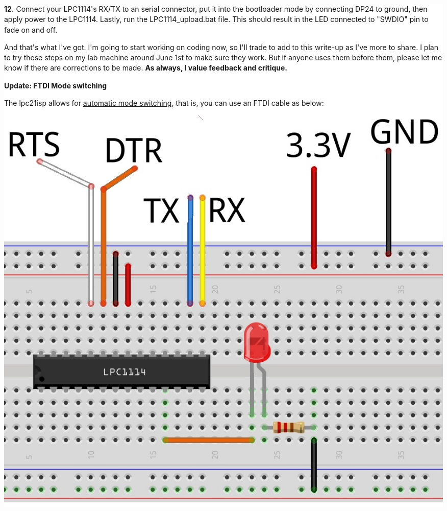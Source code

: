 
**12.** Connect your LPC1114's RX/TX to an serial connector, put it into the bootloader mode by connecting DP24 to ground, then apply power to the LPC1114\.  Lastly, run the LPC1114_upload.bat file.  This should result in the LED connected to "SWDIO" pin to fade on and off.

And that's what I've got.  I'm going to start working on coding now, so I'll trade to add to this write-up as I've more to share.  I plan to try these steps on my lab machine around June 1st to make sure they work.  But if anyone uses them before them, please let me know if there are corrections to be made.  **As always, I value feedback and critique.**

**Update: FTDI Mode switching**

The lpc21isp allows for [automatic mode switching](http://letsmakerobots.com/looking-lpc1114-usb-serial-solution), that is, you can use an FTDI cable as below:

![](/images/FTDI_Reset.jpg)
